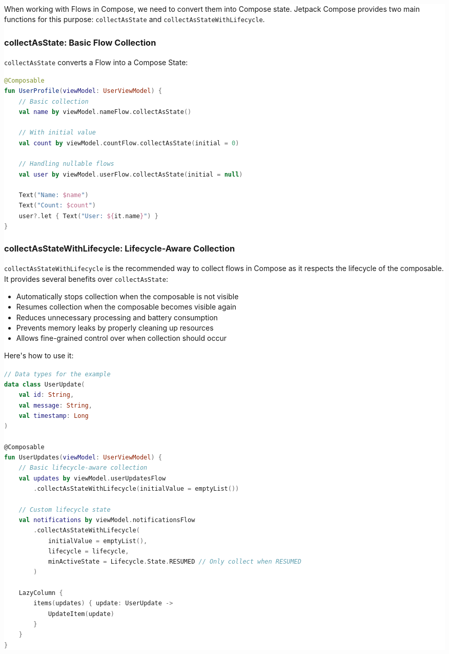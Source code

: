 When working with Flows in Compose, we need to convert them into Compose state. Jetpack Compose provides two main functions for this purpose: `collectAsState` and `collectAsStateWithLifecycle`.

### collectAsState: Basic Flow Collection

`collectAsState` converts a Flow into a Compose State:

```kotlin
@Composable
fun UserProfile(viewModel: UserViewModel) {
    // Basic collection
    val name by viewModel.nameFlow.collectAsState()

    // With initial value
    val count by viewModel.countFlow.collectAsState(initial = 0)

    // Handling nullable flows
    val user by viewModel.userFlow.collectAsState(initial = null)

    Text("Name: $name")
    Text("Count: $count")
    user?.let { Text("User: ${it.name}") }
}
```

### collectAsStateWithLifecycle: Lifecycle-Aware Collection

`collectAsStateWithLifecycle` is the recommended way to collect flows in Compose as it respects the lifecycle of the composable. It provides several benefits over `collectAsState`:

- Automatically stops collection when the composable is not visible
- Resumes collection when the composable becomes visible again
- Reduces unnecessary processing and battery consumption
- Prevents memory leaks by properly cleaning up resources
- Allows fine-grained control over when collection should occur

Here's how to use it:

```kotlin
// Data types for the example
data class UserUpdate(
    val id: String,
    val message: String,
    val timestamp: Long
)

@Composable
fun UserUpdates(viewModel: UserViewModel) {
    // Basic lifecycle-aware collection
    val updates by viewModel.userUpdatesFlow
        .collectAsStateWithLifecycle(initialValue = emptyList())

    // Custom lifecycle state
    val notifications by viewModel.notificationsFlow
        .collectAsStateWithLifecycle(
            initialValue = emptyList(),
            lifecycle = lifecycle,
            minActiveState = Lifecycle.State.RESUMED // Only collect when RESUMED
        )

    LazyColumn {
        items(updates) { update: UserUpdate ->
            UpdateItem(update)
        }
    }
}
```
